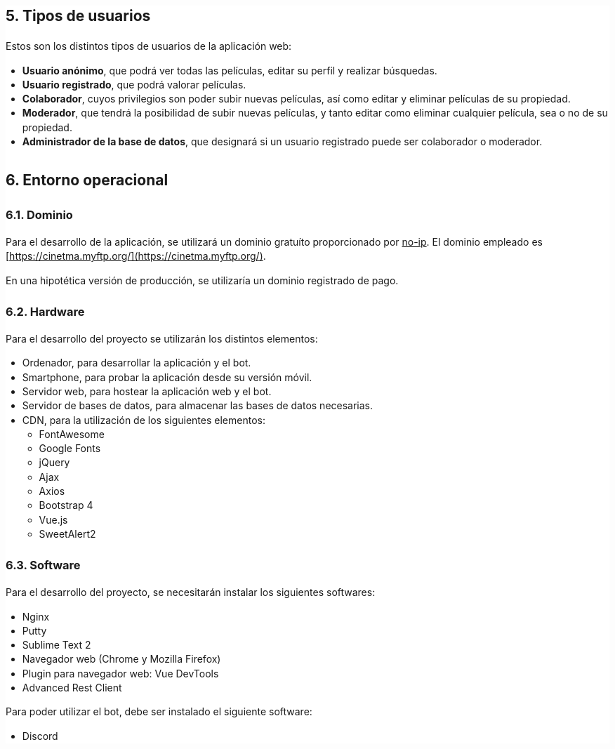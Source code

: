 ## 5. Tipos de usuarios

Estos son los distintos tipos de usuarios de la aplicación web:

- **Usuario anónimo**, que podrá ver todas las películas, editar su perfil y realizar búsquedas.
- **Usuario registrado**, que podrá valorar películas.
- **Colaborador**, cuyos privilegios son poder subir nuevas películas, así como editar y eliminar películas de su propiedad.
- **Moderador**, que tendrá la posibilidad de subir nuevas películas, y tanto editar como eliminar cualquier película, sea o no de su propiedad.
- **Administrador de la base de datos**, que designará si un usuario registrado puede ser colaborador o moderador.

## 6. Entorno operacional

### 6.1. Dominio

Para el desarrollo de la aplicación, se utilizará un dominio gratuíto proporcionado por [no-ip](https://www.noip.com/).
El dominio empleado es [https://cinetma.myftp.org/](https://cinetma.myftp.org/).

En una hipotética versión de producción, se utilizaría un dominio registrado de pago.

### 6.2. Hardware
Para el desarrollo del proyecto se utilizarán los distintos elementos:
- Ordenador, para desarrollar la aplicación y el bot.
- Smartphone, para probar la aplicación desde su versión móvil.
- Servidor web, para hostear la aplicación web y el bot.
- Servidor de bases de datos, para almacenar las bases de datos necesarias.
- CDN, para la utilización de los siguientes elementos:
	+ FontAwesome
	+ Google Fonts
	+ jQuery
	+ Ajax
	+ Axios
	+ Bootstrap 4
	+ Vue.js
	+ SweetAlert2


### 6.3. Software

Para el desarrollo del proyecto, se necesitarán instalar los siguientes softwares:
- Nginx
- Putty
- Sublime Text 2
- Navegador web (Chrome y Mozilla Firefox)
- Plugin para navegador web: Vue DevTools
- Advanced Rest Client

Para poder utilizar el bot, debe ser instalado el siguiente software:
- Discord
